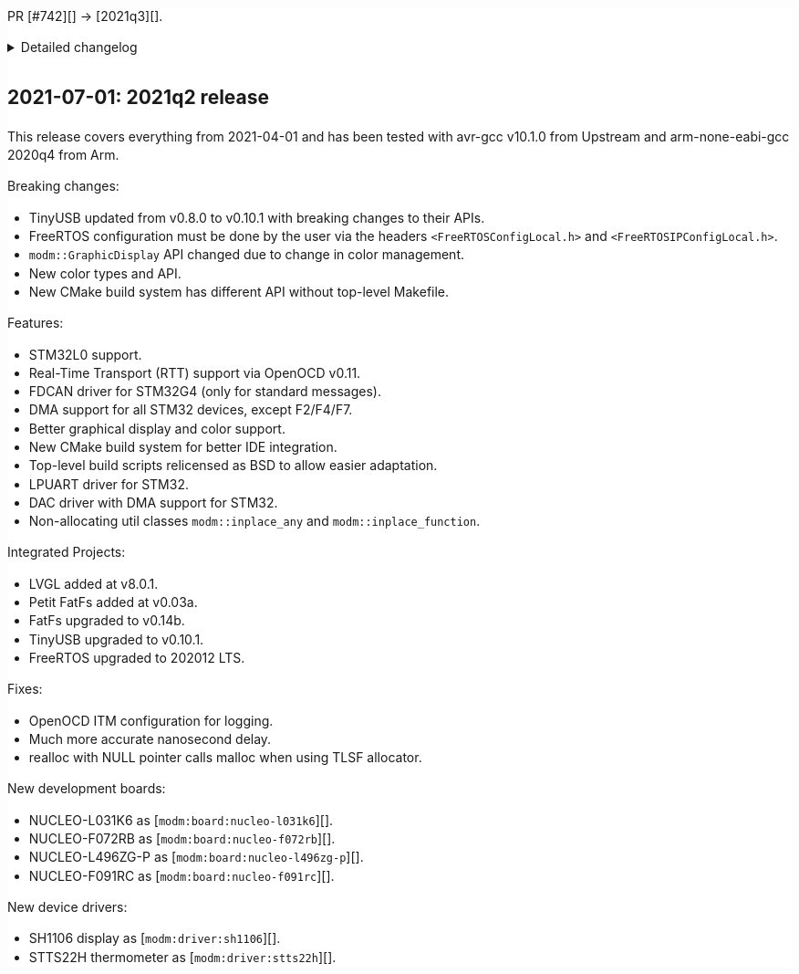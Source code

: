 PR [#742][] -> [2021q3][].

<details><summary>Detailed changelog</summary></details>


## 2021-07-01: 2021q2 release

This release covers everything from 2021-04-01 and has been tested with avr-gcc
v10.1.0 from Upstream and arm-none-eabi-gcc 2020q4 from Arm.

Breaking changes:

- TinyUSB updated from v0.8.0 to v0.10.1 with breaking changes to their APIs.
- FreeRTOS configuration must be done by the user via the headers
  `<FreeRTOSConfigLocal.h>` and `<FreeRTOSIPConfigLocal.h>`.
- `modm::GraphicDisplay` API changed due to change in color management.
- New color types and API.
- New CMake build system has different API without top-level Makefile.

Features:

- STM32L0 support.
- Real-Time Transport (RTT) support via OpenOCD v0.11.
- FDCAN driver for STM32G4 (only for standard messages).
- DMA support for all STM32 devices, except F2/F4/F7.
- Better graphical display and color support.
- New CMake build system for better IDE integration.
- Top-level build scripts relicensed as BSD to allow easier adaptation.
- LPUART driver for STM32.
- DAC driver with DMA support for STM32.
- Non-allocating util classes `modm::inplace_any` and `modm::inplace_function`.

Integrated Projects:

- LVGL added at v8.0.1.
- Petit FatFs added at v0.03a.
- FatFs upgraded to v0.14b.
- TinyUSB upgraded to v0.10.1.
- FreeRTOS upgraded to 202012 LTS.

Fixes:

- OpenOCD ITM configuration for logging.
- Much more accurate nanosecond delay.
- realloc with NULL pointer calls malloc when using TLSF allocator.

New development boards:

- NUCLEO-L031K6 as [`modm:board:nucleo-l031k6`][].
- NUCLEO-F072RB as [`modm:board:nucleo-f072rb`][].
- NUCLEO-L496ZG-P as [`modm:board:nucleo-l496zg-p`][].
- NUCLEO-F091RC as [`modm:board:nucleo-f091rc`][].

New device drivers:

- SH1106 display as [`modm:driver:sh1106`][].
- STTS22H thermometer as [`modm:driver:stts22h`][].
